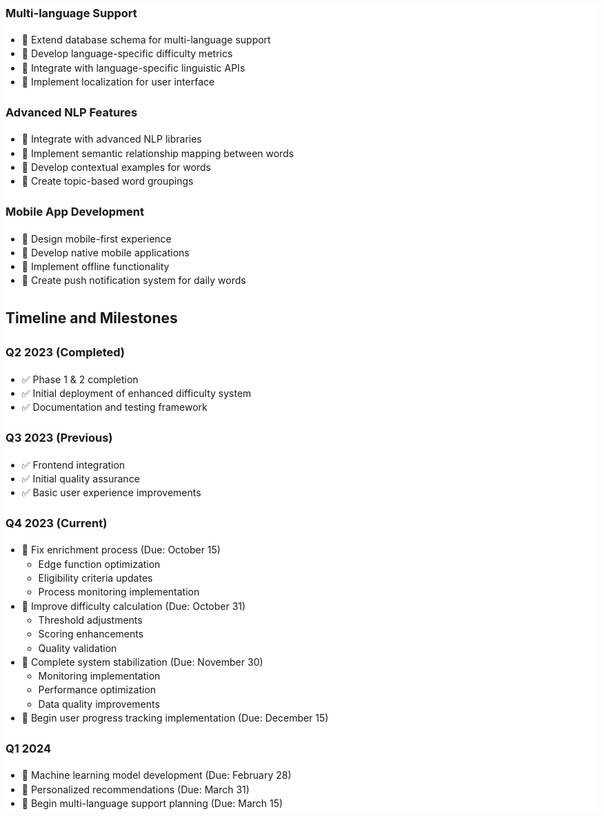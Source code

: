 ### Multi-language Support
- 📅 Extend database schema for multi-language support
- 📅 Develop language-specific difficulty metrics
- 📅 Integrate with language-specific linguistic APIs
- 📅 Implement localization for user interface

### Advanced NLP Features
- 📅 Integrate with advanced NLP libraries
- 📅 Implement semantic relationship mapping between words
- 📅 Develop contextual examples for words
- 📅 Create topic-based word groupings

### Mobile App Development
- 📅 Design mobile-first experience
- 📅 Develop native mobile applications
- 📅 Implement offline functionality
- 📅 Create push notification system for daily words

## Timeline and Milestones

### Q2 2023 (Completed)
- ✅ Phase 1 & 2 completion
- ✅ Initial deployment of enhanced difficulty system
- ✅ Documentation and testing framework

### Q3 2023 (Previous)
- ✅ Frontend integration
- ✅ Initial quality assurance
- ✅ Basic user experience improvements

### Q4 2023 (Current)
- 🔄 Fix enrichment process (Due: October 15)
  - Edge function optimization
  - Eligibility criteria updates
  - Process monitoring implementation
- 🔄 Improve difficulty calculation (Due: October 31)
  - Threshold adjustments
  - Scoring enhancements
  - Quality validation
- 🔄 Complete system stabilization (Due: November 30)
  - Monitoring implementation
  - Performance optimization
  - Data quality improvements
- 📅 Begin user progress tracking implementation (Due: December 15)

### Q1 2024
- 📅 Machine learning model development (Due: February 28)
- 📅 Personalized recommendations (Due: March 31)
- 📅 Begin multi-language support planning (Due: March 15)
